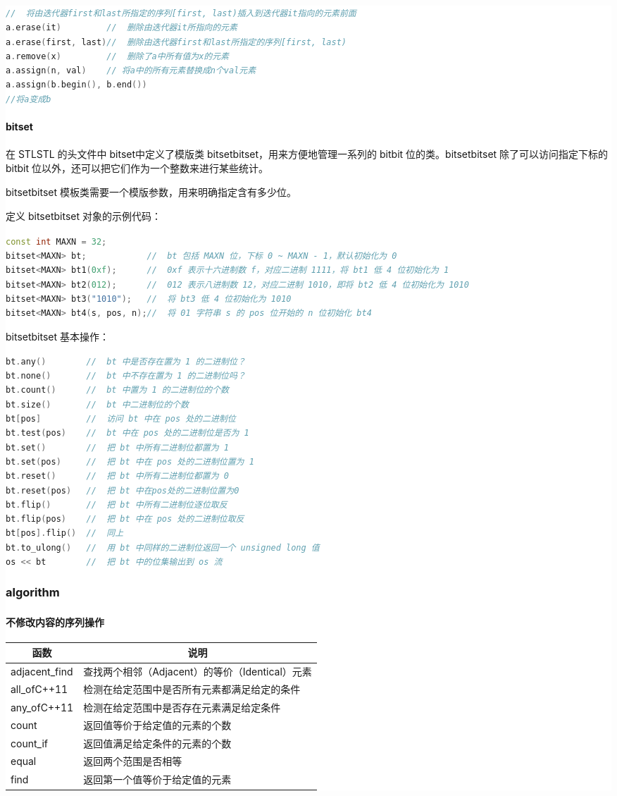 ```c++
//  将由迭代器first和last所指定的序列[first, last)插入到迭代器it指向的元素前面
a.erase(it)         //  删除由迭代器it所指向的元素
a.erase(first, last)//  删除由迭代器first和last所指定的序列[first, last)
a.remove(x)         //  删除了a中所有值为x的元素
a.assign(n, val)    // 将a中的所有元素替换成n个val元素
a.assign(b.begin(), b.end())
//将a变成b

```

#### bitset

在 STLSTL 的头文件中 bitset中定义了模版类 bitsetbitset，用来方便地管理一系列的 bitbit 位的类。bitsetbitset 除了可以访问指定下标的 bitbit 位以外，还可以把它们作为一个整数来进行某些统计。

bitsetbitset 模板类需要一个模版参数，用来明确指定含有多少位。

定义 bitsetbitset 对象的示例代码：

```c++
const int MAXN = 32;
bitset<MAXN> bt;            //  bt 包括 MAXN 位，下标 0 ~ MAXN - 1，默认初始化为 0
bitset<MAXN> bt1(0xf);      //  0xf 表示十六进制数 f，对应二进制 1111，将 bt1 低 4 位初始化为 1
bitset<MAXN> bt2(012);      //  012 表示八进制数 12，对应二进制 1010，即将 bt2 低 4 位初始化为 1010
bitset<MAXN> bt3("1010");   //  将 bt3 低 4 位初始化为 1010
bitset<MAXN> bt4(s, pos, n);//  将 01 字符串 s 的 pos 位开始的 n 位初始化 bt4
```

bitsetbitset 基本操作：

```c++
bt.any()        //  bt 中是否存在置为 1 的二进制位？
bt.none()       //  bt 中不存在置为 1 的二进制位吗？
bt.count()      //  bt 中置为 1 的二进制位的个数
bt.size()       //  bt 中二进制位的个数
bt[pos]         //  访问 bt 中在 pos 处的二进制位
bt.test(pos)    //  bt 中在 pos 处的二进制位是否为 1
bt.set()        //  把 bt 中所有二进制位都置为 1
bt.set(pos)     //  把 bt 中在 pos 处的二进制位置为 1
bt.reset()      //  把 bt 中所有二进制位都置为 0
bt.reset(pos)   //  把 bt 中在pos处的二进制位置为0
bt.flip()       //  把 bt 中所有二进制位逐位取反
bt.flip(pos)    //  把 bt 中在 pos 处的二进制位取反
bt[pos].flip()  //  同上
bt.to_ulong()   //  用 bt 中同样的二进制位返回一个 unsigned long 值
os << bt        //  把 bt 中的位集输出到 os 流
```



### algorithm

#### 不修改内容的序列操作

|函数|说明|
| -------------------------------------------------------- | ------------------------------------------------------------ |
| adjacent_find| 查找两个相邻（Adjacent）的等价（Identical）元素              |
| all_ofC++11                                              | 检测在给定范围中是否所有元素都满足给定的条件                 |
| any_ofC++11                                              | 检测在给定范围中是否存在元素满足给定条件                     |
| count         | 返回值等价于给定值的元素的个数                               |
| count_if      | 返回值满足给定条件的元素的个数                               |
| equal         | 返回两个范围是否相等                                         |
| find           | 返回第一个值等价于给定值的元素                               |